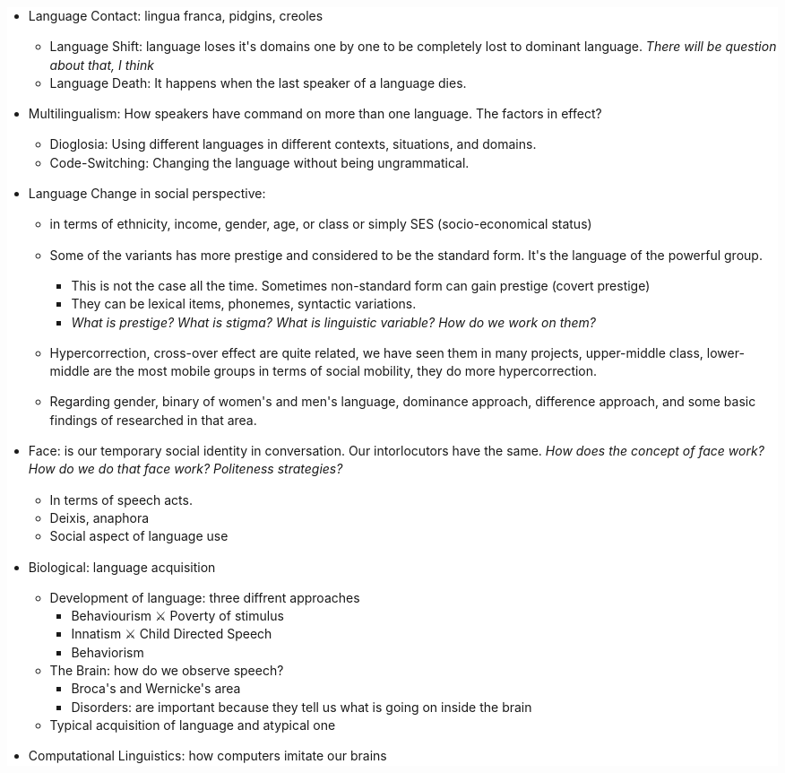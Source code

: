 - Language Contact: lingua franca, pidgins, creoles
  - Language Shift: language loses it's domains one by one to be completely lost to dominant language. *There will be question about that, I think*
  - Language Death: It happens when the last speaker of a language dies. 
- Multilingualism: How speakers have command on more than one language. The factors in effect?
  - Dioglosia: Using different languages in different contexts, situations, and domains.
  - Code-Switching: Changing the language without being ungrammatical.

- Language Change in social perspective:

  - in terms of ethnicity, income, gender, age, or class or simply SES (socio-economical status)
  - Some of the variants has more prestige and considered to be the standard form. It's the language of the powerful group.
    - This is not the case all the time. Sometimes non-standard form can gain prestige (covert prestige)
    - They can be lexical items, phonemes, syntactic variations.
    - *What is prestige? What is stigma?  What is linguistic variable? How do we work on them?*

  - Hypercorrection, cross-over effect are quite related, we have seen them in many projects, upper-middle class, lower-middle are the most mobile groups in terms of social mobility, they do more hypercorrection.
  - Regarding gender, binary of women's and men's language, dominance approach, difference approach, and some basic findings of researched in that area.

- Face: is our temporary social identity in conversation. Our intorlocutors have the same. *How does the concept of face work? How do we do that face work? Politeness strategies?*

  - In terms of speech acts.
  - Deixis, anaphora
  - Social aspect of language use

- Biological: language acquisition

  - Development of language: three diffrent approaches
    - Behaviourism :crossed_swords: Poverty of stimulus
    - Innatism :crossed_swords: Child Directed Speech
    - Behaviorism
  - The Brain: how do we observe speech?
    - Broca's and Wernicke's area
    - Disorders: are important because they tell us what is going on inside the brain
  - Typical acquisition of language and atypical one

- Computational Linguistics: how computers imitate our brains
